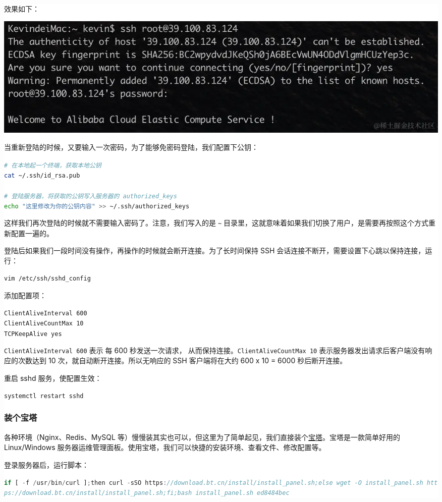 效果如下：

![image.png](./images/0af69c2d9d4601fcb2d406ef5fba1ede.webp )

当重新登陆的时候，又要输入一次密码，为了能够免密码登陆，我们配置下公钥：

```bash
# 在本地起一个终端，获取本地公钥
cat ~/.ssh/id_rsa.pub

# 登陆服务器，将获取的公钥写入服务器的 authorized_keys
echo "这里修改为你的公钥内容" >> ~/.ssh/authorized_keys
```

这样我们再次登陆的时候就不需要输入密码了。注意，我们写入的是 `~` 目录里，这就意味着如果我们切换了用户，是需要再按照这个方式重新配置一遍的。

登陆后如果我们一段时间没有操作，再操作的时候就会断开连接。为了长时间保持 SSH 会话连接不断开，需要设置下心跳以保持连接，运行：

```bash
vim /etc/ssh/sshd_config
```

添加配置项：

```bash
ClientAliveInterval 600      
ClientAliveCountMax 10
TCPKeepAlive yes
```

`ClientAliveInterval 600` 表示 每 600 秒发送一次请求， 从而保持连接。`ClientAliveCountMax 10` 表示服务器发出请求后客户端没有响应的次数达到 10 次，就自动断开连接。所以无响应的 SSH 客户端将在大约 600 x 10 = 6000 秒后断开连接。

重启 sshd 服务，使配置生效：

```bash
systemctl restart sshd
```

### 装个宝塔

各种环境（Nginx、Redis、MySQL 等）慢慢装其实也可以，但这里为了简单起见，我们直接装个[宝塔](https://www.bt.cn/new/index.html)。宝塔是一款简单好用的 Linux/Windows 服务器运维管理面板。使用宝塔，我们可以快捷的安装环境、查看文件、修改配置等。

登录服务器后，运行脚本：

```javascript
if [ -f /usr/bin/curl ];then curl -sSO https://download.bt.cn/install/install_panel.sh;else wget -O install_panel.sh https://download.bt.cn/install/install_panel.sh;fi;bash install_panel.sh ed8484bec
```
